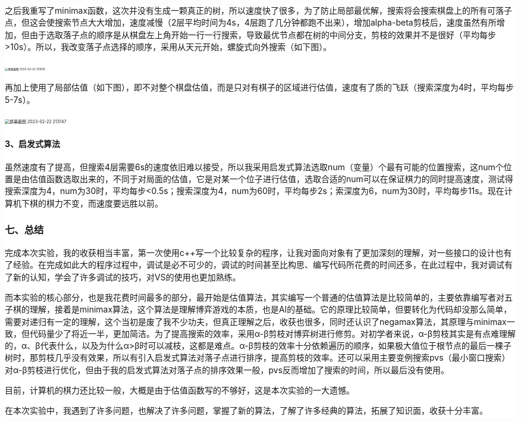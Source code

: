 之后我重写了minimax函数，这次并没有生成一颗真正的树，所以速度快了很多，为了防止局部最优解，搜索将会搜索棋盘上的所有可落子点，但这会使搜索节点大大增加，速度减慢（2层平均时间为4s，4层跑了几分钟都跑不出来），增加alpha-beta剪枝后，速度虽然有所增加，但由于选取落子点的顺序是从棋盘左上角开始一行一行搜索，导致最优节点都在树的中间分支，剪枝的效果并不是很好（平均每步>10s）。所以，我改变落子点选择的顺序，采用从天元开始，螺旋式向外搜索（如下图）。

<img src="C:\Users\超凡\Desktop\屏幕截图 2023-02-22 121635.png" alt="屏幕截图 2023-02-22 121635" style="zoom: 33%;" />

再加上使用了局部估值（如下图），即不对整个棋盘估值，而是只对有棋子的区域进行估值，速度有了质的飞跃（搜索深度为4时，平均每步5-7s）。

<img src="C:\Users\超凡\Desktop\屏幕截图 2023-02-22 213147.png" alt="屏幕截图 2023-02-22 213147" style="zoom: 50%;" />



#### 3、启发式算法

虽然速度有了提高，但搜索4层需要6s的速度依旧难以接受，所以我采用启发式算法选取num（变量）个最有可能的位置搜索，这num个位置是由估值函数选取出来的，不同于对局面的估值，它是对某一个位子进行估值，选取合适的num可以在保证棋力的同时提高速度，测试得搜索深度为4，num为30时，平均每步<0.5s；搜索深度为4，num为60时，平均每步2s；索深度为6，num为30时，平均每步11s。现在计算机下棋的棋力不变，而速度要远胜以前。

### 七、总结

完成本次实验，我的收获相当丰富，第一次使用c++写一个比较复杂的程序，让我对面向对象有了更加深刻的理解，对一些接口的设计也有了经验。在完成如此大的程序过程中，调试是必不可少的，调试的时间甚至比构思、编写代码所花费的时间还多，在此过程中，我对调试有了新的认知，学会了许多调试的技巧，对VS的使用也更加熟练。

而本实验的核心部分，也是我花费时间最多的部分，最开始是估值算法，其实编写一个普通的估值算法是比较简单的，主要依靠编写者对五子棋的理解，接着是minimax算法，这个算法是理解博弈游戏的本质，也是Al的基础。它的原理比较简单，但要转化为代码却没那么简单，需要对递归有一定的理解，这个当初是废了我不少功夫，但真正理解之后，收获也很多，同时还认识了negamax算法，其原理与minimax一致，但代码量少了将近一半，更加简洁。为了提高搜索的效率，采用α-β剪枝对博弈树进行修剪。对初学者来说，α-β剪枝其实是有点难理解的，α、β代表什么，以及为什么α>β时可以减枝，这都是难点。α-β剪枝的效率十分依赖遍历的顺序，如果极大值位于根节点的最后一棵子树时，那剪枝几乎没有效果，所以有引入启发式算法对落子点进行排序，提高剪枝的效率。还可以采用主要变例搜索pvs（最小窗口搜索）对α-β剪枝进行优化，但由于我的启发式算法对落子点的排序效果一般，pvs反而增加了搜索的时间，所以最后没有使用。

目前，计算机的棋力还比较一般，大概是由于估值函数写的不够好，这是本次实验的一大遗憾。

在本次实验中，我遇到了许多问题，也解决了许多问题，掌握了新的算法，了解了许多经典的算法，拓展了知识面，收获十分丰富。